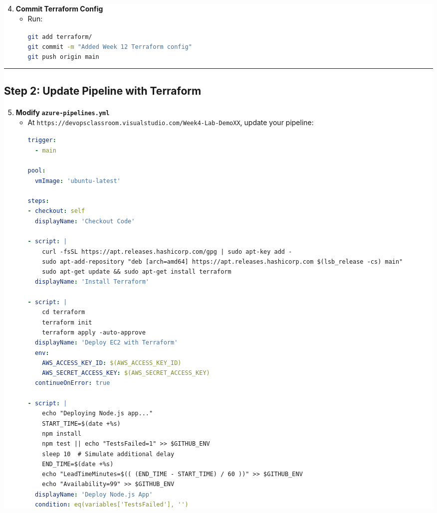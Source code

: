 4. **Commit Terraform Config**  
   - Run:  
     ```bash
     git add terraform/
     git commit -m "Added Week 12 Terraform config"
     git push origin main
     ```

---

## Step 2: Update Pipeline with Terraform

5. **Modify `azure-pipelines.yml`**  
   - At `https://devopsclassroom.visualstudio.com/Week4-Lab-DemoXX`, update your pipeline:  
     ```yaml
     trigger:
       - main

     pool:
       vmImage: 'ubuntu-latest'

     steps:
     - checkout: self
       displayName: 'Checkout Code'

     - script: |
         curl -fsSL https://apt.releases.hashicorp.com/gpg | sudo apt-key add -
         sudo apt-add-repository "deb [arch=amd64] https://apt.releases.hashicorp.com $(lsb_release -cs) main"
         sudo apt-get update && sudo apt-get install terraform
       displayName: 'Install Terraform'

     - script: |
         cd terraform
         terraform init
         terraform apply -auto-approve
       displayName: 'Deploy EC2 with Terraform'
       env:
         AWS_ACCESS_KEY_ID: $(AWS_ACCESS_KEY_ID)
         AWS_SECRET_ACCESS_KEY: $(AWS_SECRET_ACCESS_KEY)
       continueOnError: true

     - script: |
         echo "Deploying Node.js app..."
         START_TIME=$(date +%s)
         npm install
         npm test || echo "TestsFailed=1" >> $GITHUB_ENV
         sleep 10  # Simulate additional delay
         END_TIME=$(date +%s)
         echo "LeadTimeMinutes=$(( (END_TIME - START_TIME) / 60 ))" >> $GITHUB_ENV
         echo "Availability=99" >> $GITHUB_ENV
       displayName: 'Deploy Node.js App'
       condition: eq(variables['TestsFailed'], '')

